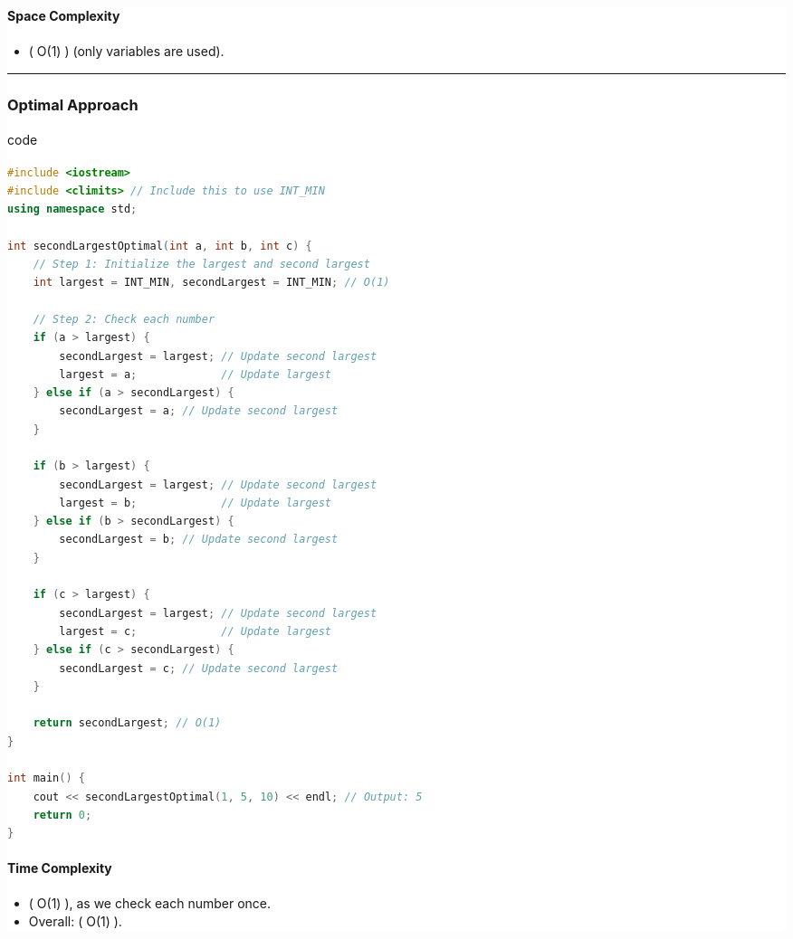 #### **Space Complexity**
- \( O(1) \) (only variables are used).

---

### Optimal Approach

code

```cpp
#include <iostream>
#include <climits> // Include this to use INT_MIN
using namespace std;

int secondLargestOptimal(int a, int b, int c) {
    // Step 1: Initialize the largest and second largest
    int largest = INT_MIN, secondLargest = INT_MIN; // O(1)
    
    // Step 2: Check each number
    if (a > largest) {
        secondLargest = largest; // Update second largest
        largest = a;             // Update largest
    } else if (a > secondLargest) {
        secondLargest = a; // Update second largest
    }
    
    if (b > largest) {
        secondLargest = largest; // Update second largest
        largest = b;             // Update largest
    } else if (b > secondLargest) {
        secondLargest = b; // Update second largest
    }
    
    if (c > largest) {
        secondLargest = largest; // Update second largest
        largest = c;             // Update largest
    } else if (c > secondLargest) {
        secondLargest = c; // Update second largest
    }
    
    return secondLargest; // O(1)
}

int main() {
    cout << secondLargestOptimal(1, 5, 10) << endl; // Output: 5
    return 0;
}
```

#### **Time Complexity**
- \( O(1) \), as we check each number once.
- Overall: \( O(1) \).
